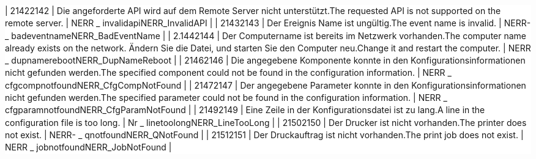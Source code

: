 | <span data-ttu-id="9e4c0-179">2142</span><span class="sxs-lookup"><span data-stu-id="9e4c0-179">2142</span></span> | <span data-ttu-id="9e4c0-180">Die angeforderte API wird auf dem Remote Server nicht unterstützt.</span><span class="sxs-lookup"><span data-stu-id="9e4c0-180">The requested API is not supported on the remote server.</span></span>                                                                                                                                                       | <span data-ttu-id="9e4c0-181">NERR \_ invalidapi</span><span class="sxs-lookup"><span data-stu-id="9e4c0-181">NERR\_InvalidAPI</span></span>                   |
| <span data-ttu-id="9e4c0-182">2143</span><span class="sxs-lookup"><span data-stu-id="9e4c0-182">2143</span></span> | <span data-ttu-id="9e4c0-183">Der Ereignis Name ist ungültig.</span><span class="sxs-lookup"><span data-stu-id="9e4c0-183">The event name is invalid.</span></span>                                                                                                                                                                                     | <span data-ttu-id="9e4c0-184">NERR- \_ badeventname</span><span class="sxs-lookup"><span data-stu-id="9e4c0-184">NERR\_BadEventName</span></span>                 |
| <span data-ttu-id="9e4c0-185">2.144</span><span class="sxs-lookup"><span data-stu-id="9e4c0-185">2144</span></span> | <span data-ttu-id="9e4c0-186">Der Computername ist bereits im Netzwerk vorhanden.</span><span class="sxs-lookup"><span data-stu-id="9e4c0-186">The computer name already exists on the network.</span></span> <span data-ttu-id="9e4c0-187">Ändern Sie die Datei, und starten Sie den Computer neu.</span><span class="sxs-lookup"><span data-stu-id="9e4c0-187">Change it and restart the computer.</span></span>                                                                                                                           | <span data-ttu-id="9e4c0-188">NERR \_ dupnamereboot</span><span class="sxs-lookup"><span data-stu-id="9e4c0-188">NERR\_DupNameReboot</span></span>                |
| <span data-ttu-id="9e4c0-189">2146</span><span class="sxs-lookup"><span data-stu-id="9e4c0-189">2146</span></span> | <span data-ttu-id="9e4c0-190">Die angegebene Komponente konnte in den Konfigurationsinformationen nicht gefunden werden.</span><span class="sxs-lookup"><span data-stu-id="9e4c0-190">The specified component could not be found in the configuration information.</span></span>                                                                                                                                   | <span data-ttu-id="9e4c0-191">NERR \_ cfgcompnotfound</span><span class="sxs-lookup"><span data-stu-id="9e4c0-191">NERR\_CfgCompNotFound</span></span>              |
| <span data-ttu-id="9e4c0-192">2147</span><span class="sxs-lookup"><span data-stu-id="9e4c0-192">2147</span></span> | <span data-ttu-id="9e4c0-193">Der angegebene Parameter konnte in den Konfigurationsinformationen nicht gefunden werden.</span><span class="sxs-lookup"><span data-stu-id="9e4c0-193">The specified parameter could not be found in the configuration information.</span></span>                                                                                                                                   | <span data-ttu-id="9e4c0-194">NERR \_ cfgparamnotfound</span><span class="sxs-lookup"><span data-stu-id="9e4c0-194">NERR\_CfgParamNotFound</span></span>             |
| <span data-ttu-id="9e4c0-195">2149</span><span class="sxs-lookup"><span data-stu-id="9e4c0-195">2149</span></span> | <span data-ttu-id="9e4c0-196">Eine Zeile in der Konfigurationsdatei ist zu lang.</span><span class="sxs-lookup"><span data-stu-id="9e4c0-196">A line in the configuration file is too long.</span></span>                                                                                                                                                                  | <span data-ttu-id="9e4c0-197">Nr \_ linetoolong</span><span class="sxs-lookup"><span data-stu-id="9e4c0-197">NERR\_LineTooLong</span></span>                  |
| <span data-ttu-id="9e4c0-198">2150</span><span class="sxs-lookup"><span data-stu-id="9e4c0-198">2150</span></span> | <span data-ttu-id="9e4c0-199">Der Drucker ist nicht vorhanden.</span><span class="sxs-lookup"><span data-stu-id="9e4c0-199">The printer does not exist.</span></span>                                                                                                                                                                                    | <span data-ttu-id="9e4c0-200">NERR- \_ qnotfound</span><span class="sxs-lookup"><span data-stu-id="9e4c0-200">NERR\_QNotFound</span></span>                    |
| <span data-ttu-id="9e4c0-201">2151</span><span class="sxs-lookup"><span data-stu-id="9e4c0-201">2151</span></span> | <span data-ttu-id="9e4c0-202">Der Druckauftrag ist nicht vorhanden.</span><span class="sxs-lookup"><span data-stu-id="9e4c0-202">The print job does not exist.</span></span>                                                                                                                                                                                  | <span data-ttu-id="9e4c0-203">NERR \_ jobnotfound</span><span class="sxs-lookup"><span data-stu-id="9e4c0-203">NERR\_JobNotFound</span></span>                  |